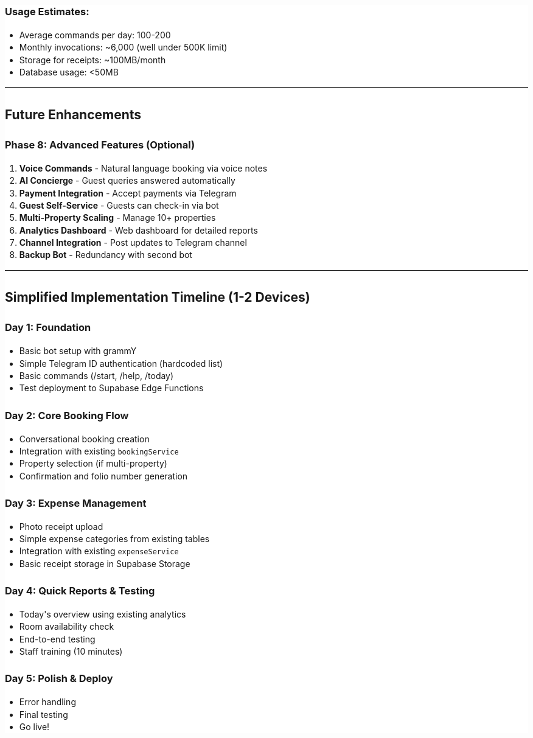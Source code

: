 ### Usage Estimates:
- Average commands per day: 100-200
- Monthly invocations: ~6,000 (well under 500K limit)
- Storage for receipts: ~100MB/month
- Database usage: <50MB

---

## Future Enhancements

### Phase 8: Advanced Features (Optional)
1. **Voice Commands** - Natural language booking via voice notes
2. **AI Concierge** - Guest queries answered automatically
3. **Payment Integration** - Accept payments via Telegram
4. **Guest Self-Service** - Guests can check-in via bot
5. **Multi-Property Scaling** - Manage 10+ properties
6. **Analytics Dashboard** - Web dashboard for detailed reports
7. **Channel Integration** - Post updates to Telegram channel
8. **Backup Bot** - Redundancy with second bot

---

## Simplified Implementation Timeline (1-2 Devices)

### Day 1: Foundation
- Basic bot setup with grammY
- Simple Telegram ID authentication (hardcoded list)
- Basic commands (/start, /help, /today)
- Test deployment to Supabase Edge Functions

### Day 2: Core Booking Flow
- Conversational booking creation
- Integration with existing `bookingService`
- Property selection (if multi-property)
- Confirmation and folio number generation

### Day 3: Expense Management
- Photo receipt upload
- Simple expense categories from existing tables
- Integration with existing `expenseService`
- Basic receipt storage in Supabase Storage

### Day 4: Quick Reports & Testing
- Today's overview using existing analytics
- Room availability check
- End-to-end testing
- Staff training (10 minutes)

### Day 5: Polish & Deploy
- Error handling
- Final testing
- Go live!

